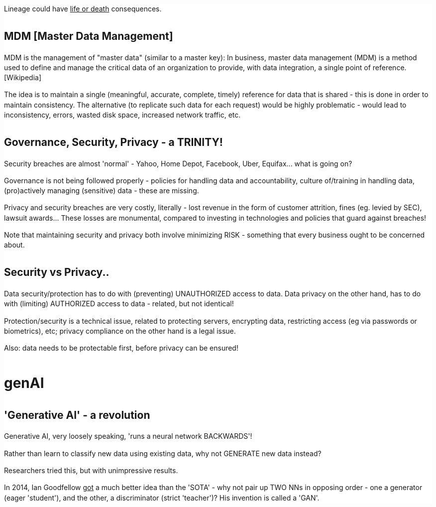 Lineage could have [life or death](https://www.nytimes.com/2020/06/04/health/coronavirus-hydroxychloroquine.html) consequences.

## MDM [Master Data Management]

MDM is the management of "master data" (similar to a master key): In business, master data management (MDM) is a method used to define and manage the critical data of an organization to provide, with data integration, a single point of reference. [Wikipedia]

The idea is to maintain a single (meaningful, accurate, complete, timely) reference for data that is shared - this is done in order to maintain consistency. The alternative (to replicate such data for each request) would be highly problematic - would lead to inconsistency, errors, wasted disk space, increased network traffic, etc.

## Governance, Security, Privacy - a TRINITY!

Security breaches are almost 'normal' - Yahoo, Home Depot, Facebook, Uber, Equifax... what is going on?

Governance is not being followed properly - policies for handling data and accountability, culture of/training in handling data, (pro)actively managing (sensitive) data - these are missing.

Privacy and security breaches are very costly, literally - lost revenue in the form of customer attrition, fines (eg. levied by SEC), lawsuit awards... These losses are monumental, compared to investing in technologies and policies that guard against breaches!

Note that maintaining security and privacy both involve minimizing RISK - something that every business ought to be concerned about.

## Security vs Privacy..

Data security/protection has to do with (preventing) UNAUTHORIZED access to data. Data privacy on the other hand, has to do with (limiting) AUTHORIZED access to data - related, but not identical!

Protection/security is a technical issue, related to protecting servers, encrypting data, restricting access (eg via passwords or biometrics), etc; privacy compliance on the other hand is a legal issue.

Also: data needs to be protectable first, before privacy can be ensured!

# genAI

## 'Generative AI' - a revolution

Generative AI, very loosely speaking, 'runs a neural network BACKWARDS'!

Rather than learn to classify new data using existing data, why not GENERATE new data instead?

Researchers tried this, but with unimpressive results.

In 2014, Ian Goodfellow [got](https://bytes.usc.edu/cs585/f23-Da-taaa/lectures/genAI/docs/GANFather.pdf) a much better idea than the 'SOTA' - why not pair up TWO NNs in opposing order - one a generator (eager 'student'), and the other, a discriminator (strict 'teacher')? His invention is called a 'GAN'.
